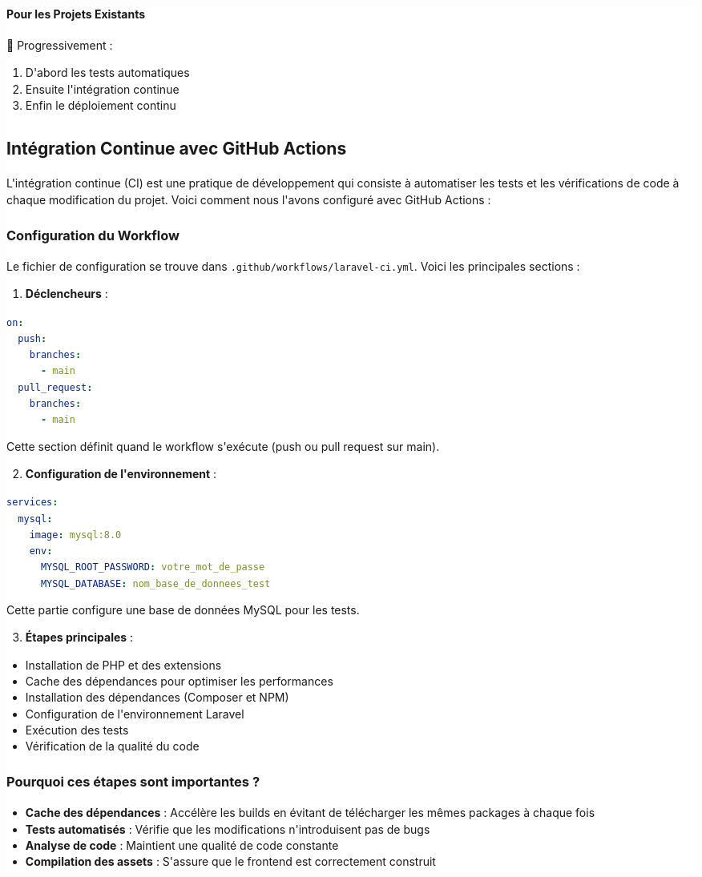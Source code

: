 #### Pour les Projets Existants
🔄 Progressivement :
1. D'abord les tests automatiques
2. Ensuite l'intégration continue
3. Enfin le déploiement continu

## Intégration Continue avec GitHub Actions

L'intégration continue (CI) est une pratique de développement qui consiste à automatiser les tests et les vérifications de code à chaque modification du projet. Voici comment nous l'avons configuré avec GitHub Actions :

### Configuration du Workflow

Le fichier de configuration se trouve dans `.github/workflows/laravel-ci.yml`. Voici les principales sections :

1. **Déclencheurs** :
```yaml
on:
  push:
    branches:
      - main
  pull_request:
    branches:
      - main
```
Cette section définit quand le workflow s'exécute (push ou pull request sur main).

2. **Configuration de l'environnement** :
```yaml
services:
  mysql:
    image: mysql:8.0
    env:
      MYSQL_ROOT_PASSWORD: votre_mot_de_passe
      MYSQL_DATABASE: nom_base_de_donnees_test
```
Cette partie configure une base de données MySQL pour les tests.

3. **Étapes principales** :
- Installation de PHP et des extensions
- Cache des dépendances pour optimiser les performances
- Installation des dépendances (Composer et NPM)
- Configuration de l'environnement Laravel
- Exécution des tests
- Vérification de la qualité du code

### Pourquoi ces étapes sont importantes ?

- **Cache des dépendances** : Accélère les builds en évitant de télécharger les mêmes packages à chaque fois
- **Tests automatisés** : Vérifie que les modifications n'introduisent pas de bugs
- **Analyse de code** : Maintient une qualité de code constante
- **Compilation des assets** : S'assure que le frontend est correctement construit
